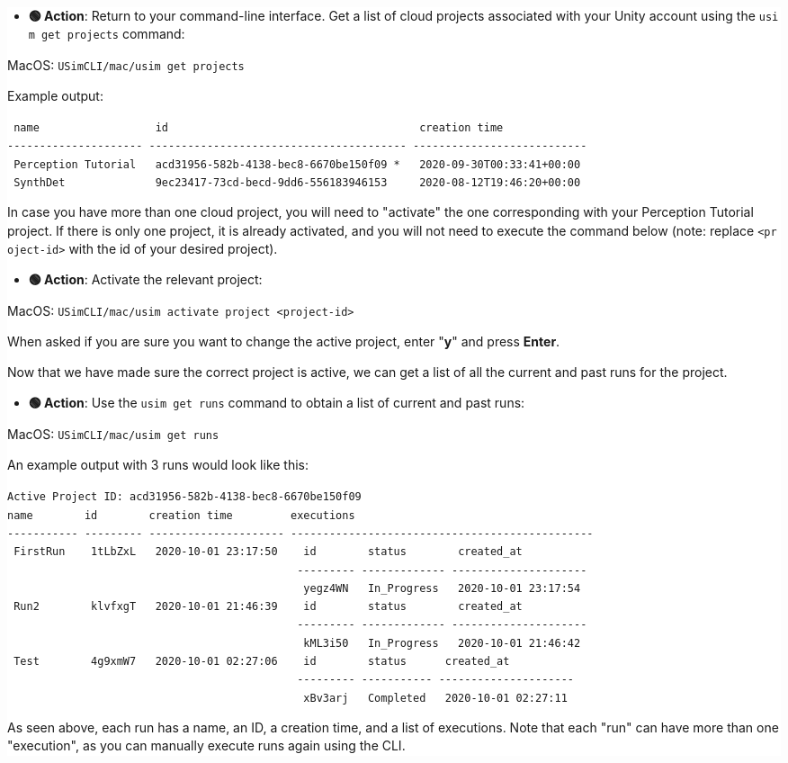 * **:green_circle: Action**: Return to your command-line interface. Get a list of cloud projects associated with your Unity account using the `usim get projects` command:

MacOS:
`USimCLI/mac/usim get projects`


Example output:

```
 name                  id                                       creation time             
--------------------- ---------------------------------------- --------------------------- 
 Perception Tutorial   acd31956-582b-4138-bec8-6670be150f09 *   2020-09-30T00:33:41+00:00 
 SynthDet              9ec23417-73cd-becd-9dd6-556183946153     2020-08-12T19:46:20+00:00  
 ```

In case you have more than one cloud project, you will need to "activate" the one corresponding with your Perception Tutorial project. If there is only one project, it is already activated, and you will not need to execute the command below (note: replace `<project-id>` with the id of your desired project).

* **:green_circle: Action**: Activate the relevant project:

MacOS:
`USimCLI/mac/usim activate project <project-id>`


When asked if you are sure you want to change the active project, enter "**y**" and press **Enter**.

Now that we have made sure the correct project is active, we can get a list of all the current and past runs for the project. 

* **:green_circle: Action**: Use the `usim get runs` command to obtain a list of current and past runs:

MacOS:
`USimCLI/mac/usim get runs`



An example output with 3 runs would look like this:

```
Active Project ID: acd31956-582b-4138-bec8-6670be150f09
name        id        creation time         executions                                    
----------- --------- --------------------- -----------------------------------------------
 FirstRun    1tLbZxL   2020-10-01 23:17:50    id        status        created_at           
                                             --------- ------------- --------------------- 
                                              yegz4WN   In_Progress   2020-10-01 23:17:54  
 Run2        klvfxgT   2020-10-01 21:46:39    id        status        created_at           
                                             --------- ------------- --------------------- 
                                              kML3i50   In_Progress   2020-10-01 21:46:42  
 Test        4g9xmW7   2020-10-01 02:27:06    id        status      created_at             
                                             --------- ----------- ---------------------   
                                              xBv3arj   Completed   2020-10-01 02:27:11    
```

As seen above, each run has a name, an ID, a creation time, and a list of executions. Note that each "run" can have more than one "execution", as you can manually execute runs again using the CLI.
